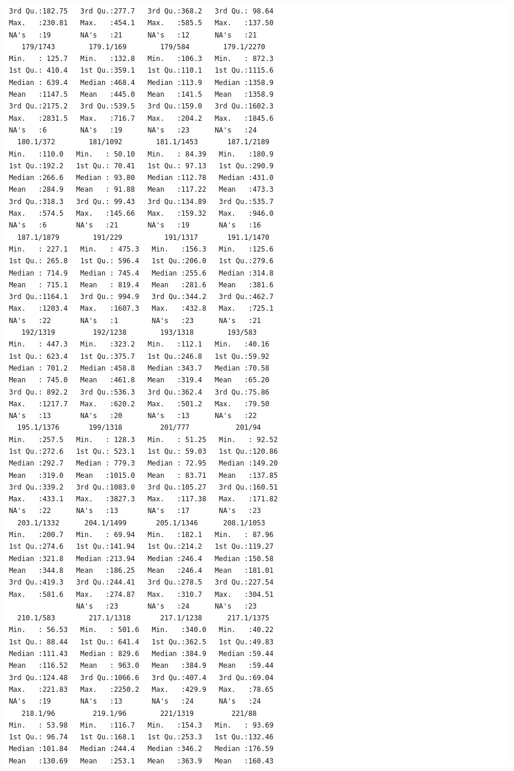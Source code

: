      3rd Qu.:182.75   3rd Qu.:277.7   3rd Qu.:368.2   3rd Qu.: 98.64  
     Max.   :230.81   Max.   :454.1   Max.   :585.5   Max.   :137.50  
     NA's   :19       NA's   :21      NA's   :12      NA's   :21      
        179/1743        179.1/169        179/584        179.1/2270    
     Min.   : 125.7   Min.   :132.8   Min.   :106.3   Min.   : 872.3  
     1st Qu.: 410.4   1st Qu.:359.1   1st Qu.:110.1   1st Qu.:1115.6  
     Median : 639.4   Median :468.4   Median :113.9   Median :1358.9  
     Mean   :1147.5   Mean   :445.0   Mean   :141.5   Mean   :1358.9  
     3rd Qu.:2175.2   3rd Qu.:539.5   3rd Qu.:159.0   3rd Qu.:1602.3  
     Max.   :2831.5   Max.   :716.7   Max.   :204.2   Max.   :1845.6  
     NA's   :6        NA's   :19      NA's   :23      NA's   :24      
       180.1/372        181/1092        181.1/1453       187.1/2189   
     Min.   :110.0   Min.   : 50.10   Min.   : 84.39   Min.   :180.9  
     1st Qu.:192.2   1st Qu.: 70.41   1st Qu.: 97.13   1st Qu.:290.9  
     Median :266.6   Median : 93.80   Median :112.78   Median :431.0  
     Mean   :284.9   Mean   : 91.88   Mean   :117.22   Mean   :473.3  
     3rd Qu.:318.3   3rd Qu.: 99.43   3rd Qu.:134.89   3rd Qu.:535.7  
     Max.   :574.5   Max.   :145.66   Max.   :159.32   Max.   :946.0  
     NA's   :6       NA's   :21       NA's   :19       NA's   :16     
       187.1/1879        191/229          191/1317       191.1/1470   
     Min.   : 227.1   Min.   : 475.3   Min.   :156.3   Min.   :125.6  
     1st Qu.: 265.8   1st Qu.: 596.4   1st Qu.:206.0   1st Qu.:279.6  
     Median : 714.9   Median : 745.4   Median :255.6   Median :314.8  
     Mean   : 715.1   Mean   : 819.4   Mean   :281.6   Mean   :381.6  
     3rd Qu.:1164.1   3rd Qu.: 994.9   3rd Qu.:344.2   3rd Qu.:462.7  
     Max.   :1203.4   Max.   :1607.3   Max.   :432.8   Max.   :725.1  
     NA's   :22       NA's   :1        NA's   :23      NA's   :21     
        192/1319         192/1238        193/1318        193/583     
     Min.   : 447.3   Min.   :323.2   Min.   :112.1   Min.   :40.16  
     1st Qu.: 623.4   1st Qu.:375.7   1st Qu.:246.8   1st Qu.:59.92  
     Median : 701.2   Median :458.8   Median :343.7   Median :70.58  
     Mean   : 745.0   Mean   :461.8   Mean   :319.4   Mean   :65.20  
     3rd Qu.: 892.2   3rd Qu.:536.3   3rd Qu.:362.4   3rd Qu.:75.86  
     Max.   :1217.7   Max.   :620.2   Max.   :501.2   Max.   :79.50  
     NA's   :13       NA's   :20      NA's   :13      NA's   :22     
       195.1/1376       199/1318         201/777           201/94      
     Min.   :257.5   Min.   : 128.3   Min.   : 51.25   Min.   : 92.52  
     1st Qu.:272.6   1st Qu.: 523.1   1st Qu.: 59.03   1st Qu.:120.86  
     Median :292.7   Median : 779.3   Median : 72.95   Median :149.20  
     Mean   :319.0   Mean   :1015.0   Mean   : 83.71   Mean   :137.85  
     3rd Qu.:339.2   3rd Qu.:1083.0   3rd Qu.:105.27   3rd Qu.:160.51  
     Max.   :433.1   Max.   :3827.3   Max.   :117.38   Max.   :171.82  
     NA's   :22      NA's   :13       NA's   :17       NA's   :23      
       203.1/1332      204.1/1499       205.1/1346      208.1/1053    
     Min.   :200.7   Min.   : 69.94   Min.   :182.1   Min.   : 87.96  
     1st Qu.:274.6   1st Qu.:141.94   1st Qu.:214.2   1st Qu.:119.27  
     Median :321.8   Median :213.94   Median :246.4   Median :150.58  
     Mean   :344.8   Mean   :186.25   Mean   :246.4   Mean   :181.01  
     3rd Qu.:419.3   3rd Qu.:244.41   3rd Qu.:278.5   3rd Qu.:227.54  
     Max.   :581.6   Max.   :274.87   Max.   :310.7   Max.   :304.51  
                     NA's   :23       NA's   :24      NA's   :23      
       210.1/583        217.1/1318       217.1/1238      217.1/1375   
     Min.   : 56.53   Min.   : 501.6   Min.   :340.0   Min.   :40.22  
     1st Qu.: 88.44   1st Qu.: 641.4   1st Qu.:362.5   1st Qu.:49.83  
     Median :111.43   Median : 829.6   Median :384.9   Median :59.44  
     Mean   :116.52   Mean   : 963.0   Mean   :384.9   Mean   :59.44  
     3rd Qu.:124.48   3rd Qu.:1066.6   3rd Qu.:407.4   3rd Qu.:69.04  
     Max.   :221.83   Max.   :2250.2   Max.   :429.9   Max.   :78.65  
     NA's   :19       NA's   :13       NA's   :24      NA's   :24     
        218.1/96         219.1/96        221/1319         221/88      
     Min.   : 53.98   Min.   :116.7   Min.   :154.3   Min.   : 93.69  
     1st Qu.: 96.74   1st Qu.:168.1   1st Qu.:253.3   1st Qu.:132.46  
     Median :101.84   Median :244.4   Median :346.2   Median :176.59  
     Mean   :130.69   Mean   :253.1   Mean   :363.9   Mean   :160.43  